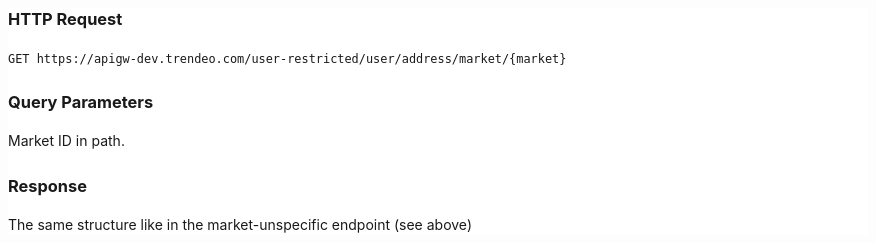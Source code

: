 ### HTTP Request

`GET https://apigw-dev.trendeo.com/user-restricted/user/address/market/{market}`

### Query Parameters

Market ID in path.

### Response
The same structure like in the market-unspecific endpoint (see above)
